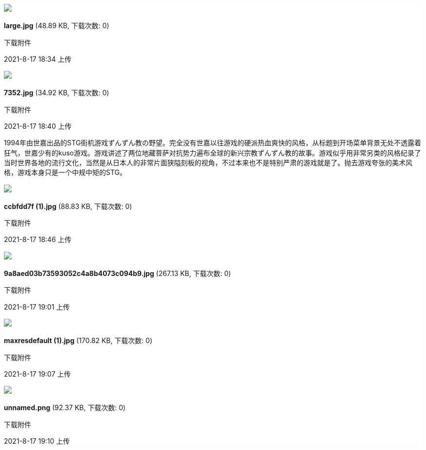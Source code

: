
<img src="https://img.saraba1st.com/forum/202108/17/183429r2hlcflp81ili7eo.jpg" referrerpolicy="no-referrer">


<strong>large.jpg</strong> (48.89 KB, 下载次数: 0)

下载附件

2021-8-17 18:34 上传


<img src="https://img.saraba1st.com/forum/202108/17/184052v1mvtuw7z19w78ut.jpg" referrerpolicy="no-referrer">


<strong>7352.jpg</strong> (34.92 KB, 下载次数: 0)

下载附件

2021-8-17 18:40 上传


1994年由世嘉出品的STG街机游戏ずんずん教の野望。完全没有世嘉以往游戏的硬派热血爽快的风格，从标题到开场菜单背景无处不透露着狂气，世嘉少有的kuso游戏。游戏讲述了两位地藏菩萨对抗势力遍布全球的新兴宗教ずんずん教的故事。游戏似乎用非常另类的风格纪录了当时世界各地的流行文化，当然是从日本人的非常片面狭隘刻板的视角，不过本来也不是特别严肃的游戏就是了。抛去游戏夸张的美术风格，游戏本身只是一个中规中矩的STG。

<img src="https://img.saraba1st.com/forum/202108/17/184647zyxf3lytzcl1yhzc.jpg" referrerpolicy="no-referrer">


<strong>ccbfdd7f (1).jpg</strong> (88.83 KB, 下载次数: 0)

下载附件

2021-8-17 18:46 上传


<img src="https://img.saraba1st.com/forum/202108/17/190125auvqaqo1mge3zk1c.jpg" referrerpolicy="no-referrer">


<strong>9a8aed03b73593052c4a8b4073c094b9.jpg</strong> (267.13 KB, 下载次数: 0)

下载附件

2021-8-17 19:01 上传


<img src="https://img.saraba1st.com/forum/202108/17/190712g16n7p079xcm90v6.jpg" referrerpolicy="no-referrer">


<strong>maxresdefault (1).jpg</strong> (170.82 KB, 下载次数: 0)

下载附件

2021-8-17 19:07 上传


<img src="https://img.saraba1st.com/forum/202108/17/191033b39g022ctkc2tecg.png" referrerpolicy="no-referrer">


<strong>unnamed.png</strong> (92.37 KB, 下载次数: 0)

下载附件

2021-8-17 19:10 上传
